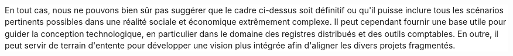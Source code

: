 En tout cas, nous ne pouvons bien sûr pas suggérer que le cadre ci-dessus soit définitif ou qu'il puisse inclure tous les scénarios pertinents possibles dans une réalité sociale et économique extrêmement complexe. Il peut cependant fournir une base utile pour guider la conception technologique, en particulier dans le domaine des registres distribués et des outils comptables. En outre, il peut servir de terrain d'entente pour développer une vision plus intégrée afin d'aligner les divers projets fragmentés.

[^108]: Holoptism (sometimes also referred to as Holopticism) is often contrasted to Panoptism. Panoptism is the way knowledge is distributed in hierarchical organisations. Only the top of the pyramid has a full view of what is going on in the organisation. Holoptism characterises the ability for any member to have horizontal knowledge of what the others are doing, but also the vertical knowledge related to the aims of the project. For more details see: https://wiki.P2Pfoundation.net/Holoptism.
[^109]:“We name holomidal collective intelligence the new form of collective intelligence that emerges thanks to the Internet. Local and global, decentralized and distributed, agile, polymorphic, based on leadership, individuation, open source, integral wealth and mutualist economy, this young form of collective intelligence still lives through its infancy phase. However, we can already see its huge impact on humanity where more and more people in civil society self-organize in order to address societal issues that pyramidal collective intelligence cannot address, and even provokes Socialware and communityware to serve as the keystone on which collectives can rely on, in order to self-organize and scale up, locally and remotely. Holomidal collective intelligence will soon build advanced forms of Holopticism and augmented Holopticism.” (http://cir.institute/holomidal-collective-intelligence/)
[^110]: Think of current capitalism as sport: teams compete, but team members collaborate to win the competition. In post-capitalism, actors collaborate using commons and networks; they may still compete for projects or customers, but on the basis of joint resources that are also used by their potential competitors.
[^111]: On planetary boundaries, see also: William Catton’s ‘Overshoot’ (1982) https://www.press.uillinois.edu/ books/catalog/63fae3tq9780252008184.html
[^112]:	First introduced in Raworth, K. (2012). A Safe and Just Space for Humanity. Oxfam Discussion Paper. Available at: https://www.oxfam.org/sites/www.oxfam.org/files/dp-a-safe-and-just-space-for- humanity-130212-en.pdf.
[^113]: https://terredeliens.org.
[^114]:	An example: Sole Food Street Farms (https://en.m.wikipedia.org/wiki/Sole_Food_Street_Farms; https:// www.huffingtonpost.ca/2017/09/18/vancouvers-sole-food-street-farms-takes-on-poverty-with-urban- agriculture_a_23213211 ‘A 2013 MBA study done by a team at Queen’s University determined that for every dollar paid to staff, there is a $2.25 savings to the health-care, social-assistance and prison and legal systems as well as the environment “